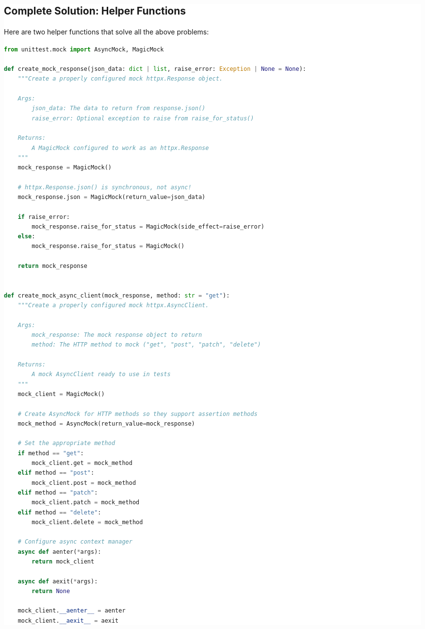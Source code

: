 ## Complete Solution: Helper Functions

Here are two helper functions that solve all the above problems:

```python
from unittest.mock import AsyncMock, MagicMock

def create_mock_response(json_data: dict | list, raise_error: Exception | None = None):
    """Create a properly configured mock httpx.Response object.

    Args:
        json_data: The data to return from response.json()
        raise_error: Optional exception to raise from raise_for_status()

    Returns:
        A MagicMock configured to work as an httpx.Response
    """
    mock_response = MagicMock()

    # httpx.Response.json() is synchronous, not async!
    mock_response.json = MagicMock(return_value=json_data)

    if raise_error:
        mock_response.raise_for_status = MagicMock(side_effect=raise_error)
    else:
        mock_response.raise_for_status = MagicMock()

    return mock_response


def create_mock_async_client(mock_response, method: str = "get"):
    """Create a properly configured mock httpx.AsyncClient.

    Args:
        mock_response: The mock response object to return
        method: The HTTP method to mock ("get", "post", "patch", "delete")

    Returns:
        A mock AsyncClient ready to use in tests
    """
    mock_client = MagicMock()

    # Create AsyncMock for HTTP methods so they support assertion methods
    mock_method = AsyncMock(return_value=mock_response)

    # Set the appropriate method
    if method == "get":
        mock_client.get = mock_method
    elif method == "post":
        mock_client.post = mock_method
    elif method == "patch":
        mock_client.patch = mock_method
    elif method == "delete":
        mock_client.delete = mock_method

    # Configure async context manager
    async def aenter(*args):
        return mock_client

    async def aexit(*args):
        return None

    mock_client.__aenter__ = aenter
    mock_client.__aexit__ = aexit
```